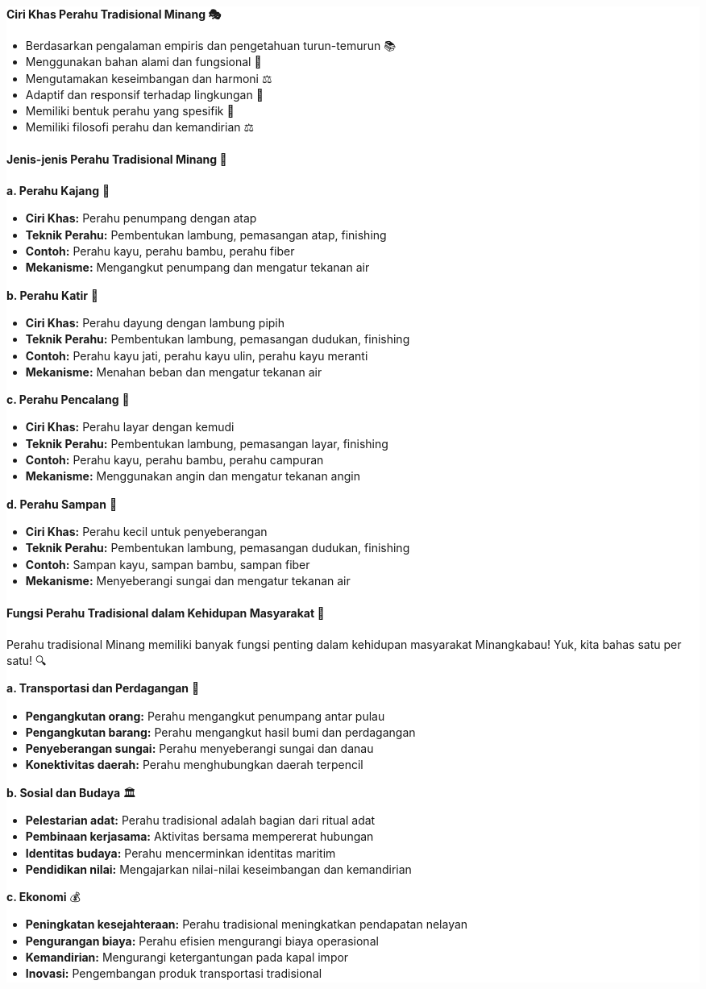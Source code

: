 #### **Ciri Khas Perahu Tradisional Minang** 🎭

- Berdasarkan pengalaman empiris dan pengetahuan turun-temurun 📚
- Menggunakan bahan alami dan fungsional 🌿
- Mengutamakan keseimbangan dan harmoni ⚖️
- Adaptif dan responsif terhadap lingkungan 🌱
- Memiliki bentuk perahu yang spesifik 🔬
- Memiliki filosofi perahu dan kemandirian ⚖️

#### **Jenis-jenis Perahu Tradisional Minang** 🚣️

**a. Perahu Kajang** 🚣️
- **Ciri Khas:** Perahu penumpang dengan atap
- **Teknik Perahu:** Pembentukan lambung, pemasangan atap, finishing
- **Contoh:** Perahu kayu, perahu bambu, perahu fiber
- **Mekanisme:** Mengangkut penumpang dan mengatur tekanan air

**b. Perahu Katir** 🚣️
- **Ciri Khas:** Perahu dayung dengan lambung pipih
- **Teknik Perahu:** Pembentukan lambung, pemasangan dudukan, finishing
- **Contoh:** Perahu kayu jati, perahu kayu ulin, perahu kayu meranti
- **Mekanisme:** Menahan beban dan mengatur tekanan air

**c. Perahu Pencalang** 🚣️
- **Ciri Khas:** Perahu layar dengan kemudi
- **Teknik Perahu:** Pembentukan lambung, pemasangan layar, finishing
- **Contoh:** Perahu kayu, perahu bambu, perahu campuran
- **Mekanisme:** Menggunakan angin dan mengatur tekanan angin

**d. Perahu Sampan** 🚣️
- **Ciri Khas:** Perahu kecil untuk penyeberangan
- **Teknik Perahu:** Pembentukan lambung, pemasangan dudukan, finishing
- **Contoh:** Sampan kayu, sampan bambu, sampan fiber
- **Mekanisme:** Menyeberangi sungai dan mengatur tekanan air

#### **Fungsi Perahu Tradisional dalam Kehidupan Masyarakat** 🚣️

Perahu tradisional Minang memiliki banyak fungsi penting dalam kehidupan masyarakat Minangkabau! Yuk, kita bahas satu per satu! 🔍

**a. Transportasi dan Perdagangan** 🚣️
- **Pengangkutan orang:** Perahu mengangkut penumpang antar pulau
- **Pengangkutan barang:** Perahu mengangkut hasil bumi dan perdagangan
- **Penyeberangan sungai:** Perahu menyeberangi sungai dan danau
- **Konektivitas daerah:** Perahu menghubungkan daerah terpencil

**b. Sosial dan Budaya** 🏛️
- **Pelestarian adat:** Perahu tradisional adalah bagian dari ritual adat
- **Pembinaan kerjasama:** Aktivitas bersama mempererat hubungan
- **Identitas budaya:** Perahu mencerminkan identitas maritim
- **Pendidikan nilai:** Mengajarkan nilai-nilai keseimbangan dan kemandirian

**c. Ekonomi** 💰
- **Peningkatan kesejahteraan:** Perahu tradisional meningkatkan pendapatan nelayan
- **Pengurangan biaya:** Perahu efisien mengurangi biaya operasional
- **Kemandirian:** Mengurangi ketergantungan pada kapal impor
- **Inovasi:** Pengembangan produk transportasi tradisional
